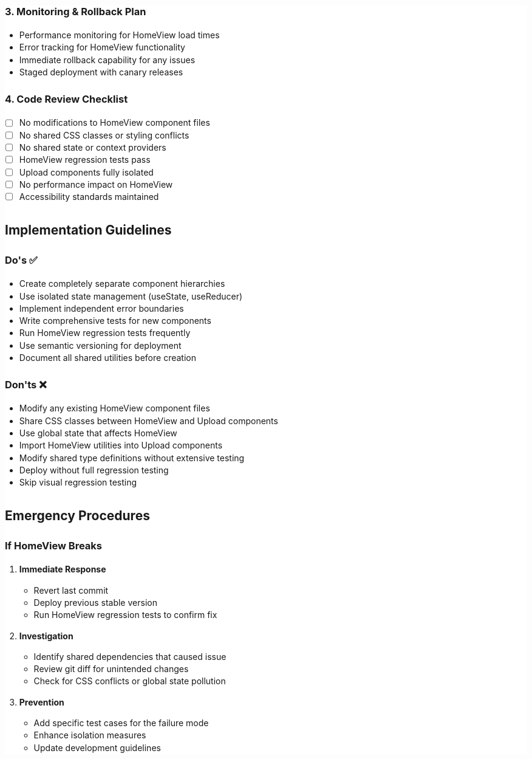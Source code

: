 ### 3. **Monitoring & Rollback Plan**
- Performance monitoring for HomeView load times
- Error tracking for HomeView functionality
- Immediate rollback capability for any issues
- Staged deployment with canary releases

### 4. **Code Review Checklist**
- [ ] No modifications to HomeView component files
- [ ] No shared CSS classes or styling conflicts
- [ ] No shared state or context providers
- [ ] HomeView regression tests pass
- [ ] Upload components fully isolated
- [ ] No performance impact on HomeView
- [ ] Accessibility standards maintained

## Implementation Guidelines

### Do's ✅
- Create completely separate component hierarchies
- Use isolated state management (useState, useReducer)
- Implement independent error boundaries
- Write comprehensive tests for new components
- Run HomeView regression tests frequently
- Use semantic versioning for deployment
- Document all shared utilities before creation

### Don'ts ❌
- Modify any existing HomeView component files
- Share CSS classes between HomeView and Upload components
- Use global state that affects HomeView
- Import HomeView utilities into Upload components
- Modify shared type definitions without extensive testing
- Deploy without full regression testing
- Skip visual regression testing

## Emergency Procedures

### If HomeView Breaks
1. **Immediate Response**
   - Revert last commit
   - Deploy previous stable version
   - Run HomeView regression tests to confirm fix

2. **Investigation**
   - Identify shared dependencies that caused issue
   - Review git diff for unintended changes
   - Check for CSS conflicts or global state pollution

3. **Prevention**
   - Add specific test cases for the failure mode
   - Enhance isolation measures
   - Update development guidelines
